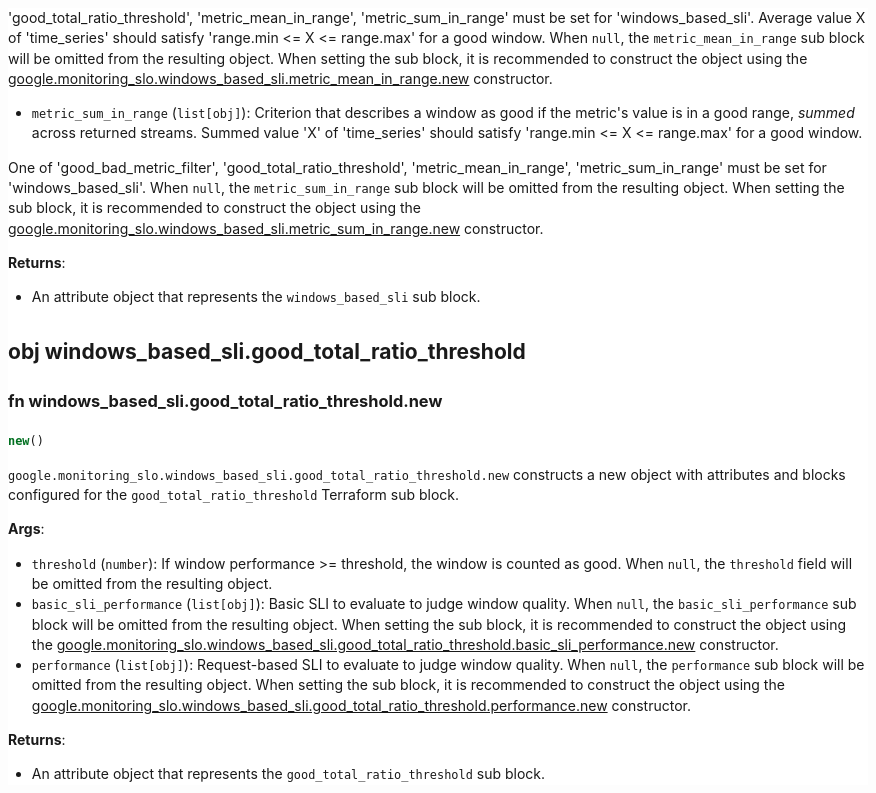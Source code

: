 &#39;good_total_ratio_threshold&#39;, &#39;metric_mean_in_range&#39;,
&#39;metric_sum_in_range&#39; must be set for &#39;windows_based_sli&#39;.
Average value X of &#39;time_series&#39; should satisfy
&#39;range.min &lt;= X &lt;= range.max&#39; for a good window. When `null`, the `metric_mean_in_range` sub block will be omitted from the resulting object. When setting the sub block, it is recommended to construct the object using the [google.monitoring_slo.windows_based_sli.metric_mean_in_range.new](#fn-windows_based_slimetric_mean_in_rangenew) constructor.
  - `metric_sum_in_range` (`list[obj]`): Criterion that describes a window as good if the metric&#39;s value
is in a good range, *summed* across returned streams.
Summed value &#39;X&#39; of &#39;time_series&#39; should satisfy
&#39;range.min &lt;= X &lt;= range.max&#39; for a good window.

One of &#39;good_bad_metric_filter&#39;,
&#39;good_total_ratio_threshold&#39;, &#39;metric_mean_in_range&#39;,
&#39;metric_sum_in_range&#39; must be set for &#39;windows_based_sli&#39;. When `null`, the `metric_sum_in_range` sub block will be omitted from the resulting object. When setting the sub block, it is recommended to construct the object using the [google.monitoring_slo.windows_based_sli.metric_sum_in_range.new](#fn-windows_based_slimetric_sum_in_rangenew) constructor.

**Returns**:
  - An attribute object that represents the `windows_based_sli` sub block.


## obj windows_based_sli.good_total_ratio_threshold



### fn windows_based_sli.good_total_ratio_threshold.new

```ts
new()
```


`google.monitoring_slo.windows_based_sli.good_total_ratio_threshold.new` constructs a new object with attributes and blocks configured for the `good_total_ratio_threshold`
Terraform sub block.



**Args**:
  - `threshold` (`number`): If window performance &gt;= threshold, the window is counted
as good. When `null`, the `threshold` field will be omitted from the resulting object.
  - `basic_sli_performance` (`list[obj]`): Basic SLI to evaluate to judge window quality. When `null`, the `basic_sli_performance` sub block will be omitted from the resulting object. When setting the sub block, it is recommended to construct the object using the [google.monitoring_slo.windows_based_sli.good_total_ratio_threshold.basic_sli_performance.new](#fn-windows_based_sliwindows_based_slibasic_sli_performancenew) constructor.
  - `performance` (`list[obj]`): Request-based SLI to evaluate to judge window quality. When `null`, the `performance` sub block will be omitted from the resulting object. When setting the sub block, it is recommended to construct the object using the [google.monitoring_slo.windows_based_sli.good_total_ratio_threshold.performance.new](#fn-windows_based_sliwindows_based_sliperformancenew) constructor.

**Returns**:
  - An attribute object that represents the `good_total_ratio_threshold` sub block.
